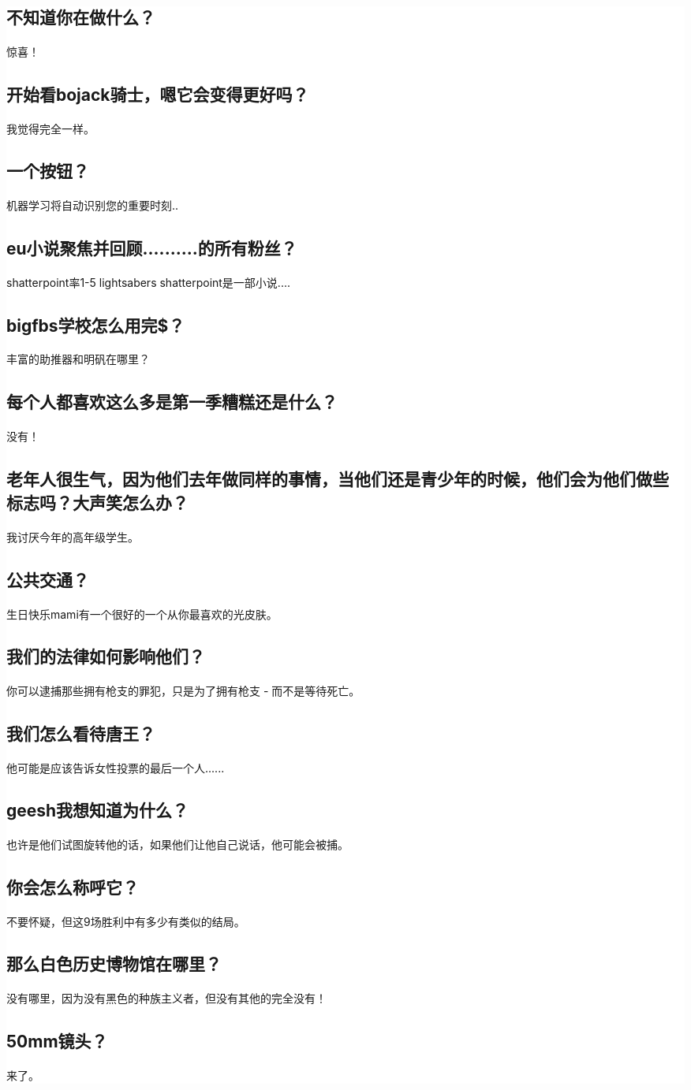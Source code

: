## 不知道你在做什么？
惊喜！

## 开始看bojack骑士，嗯它会变得更好吗？
我觉得完全一样。

##  一个按钮？
机器学习将自动识别您的重要时刻..

##  eu小说聚焦并回顾..........的所有粉丝？
shatterpoint率1-5 lightsabers shatterpoint是一部小说....

##  bigfbs学校怎么用完$？
丰富的助推器和明矾在哪里？

## 每个人都喜欢这么多是第一季糟糕还是什么？
没有！

## 老年人很生气，因为他们去年做同样的事情，当他们还是青少年的时候，他们会为他们做些标志吗？大声笑怎么办？
我讨厌今年的高年级学生。

##  公共交通？
生日快乐mami有一个很好的一个从你最喜欢的光皮肤。

## 我们的法律如何影响他们？
你可以逮捕那些拥有枪支的罪犯，只是为了拥有枪支 - 而不是等待死亡。

## 我们怎么看待唐王？
他可能是应该告诉女性投票的最后一个人......

##  geesh我想知道为什么？
也许是他们试图旋转他的话，如果他们让他自己说话，他可能会被捕。

## 你会怎么称呼它？
不要怀疑，但这9场胜利中有多少有类似的结局。

## 那么白色历史博物馆在哪里？
没有哪里，因为没有黑色的种族主义者，但没有其他的完全没有！

##  50mm镜头？
来了。
